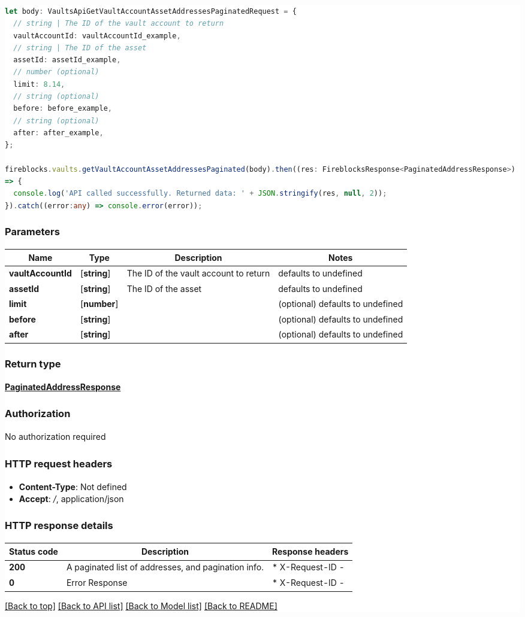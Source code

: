```typescript
let body: VaultsApiGetVaultAccountAssetAddressesPaginatedRequest = {
  // string | The ID of the vault account to return
  vaultAccountId: vaultAccountId_example,
  // string | The ID of the asset
  assetId: assetId_example,
  // number (optional)
  limit: 8.14,
  // string (optional)
  before: before_example,
  // string (optional)
  after: after_example,
};

fireblocks.vaults.getVaultAccountAssetAddressesPaginated(body).then((res: FireblocksResponse<PaginatedAddressResponse>) => {
  console.log('API called successfully. Returned data: ' + JSON.stringify(res, null, 2));
}).catch((error:any) => console.error(error));
```


### Parameters

Name | Type | Description  | Notes
------------- | ------------- | ------------- | -------------
 **vaultAccountId** | [**string**] | The ID of the vault account to return | defaults to undefined
 **assetId** | [**string**] | The ID of the asset | defaults to undefined
 **limit** | [**number**] |  | (optional) defaults to undefined
 **before** | [**string**] |  | (optional) defaults to undefined
 **after** | [**string**] |  | (optional) defaults to undefined


### Return type

**[PaginatedAddressResponse](../models/PaginatedAddressResponse.md)**

### Authorization

No authorization required

### HTTP request headers

 - **Content-Type**: Not defined
 - **Accept**: */*, application/json


### HTTP response details
| Status code | Description | Response headers |
|-------------|-------------|------------------|
**200** | A paginated list of addresses, and pagination info. |  * X-Request-ID -  <br>  |
**0** | Error Response |  * X-Request-ID -  <br>  |

[[Back to top]](#) [[Back to API list]](../../README.md#documentation-for-api-endpoints) [[Back to Model list]](../../README.md#documentation-for-models) [[Back to README]](../../README.md)
